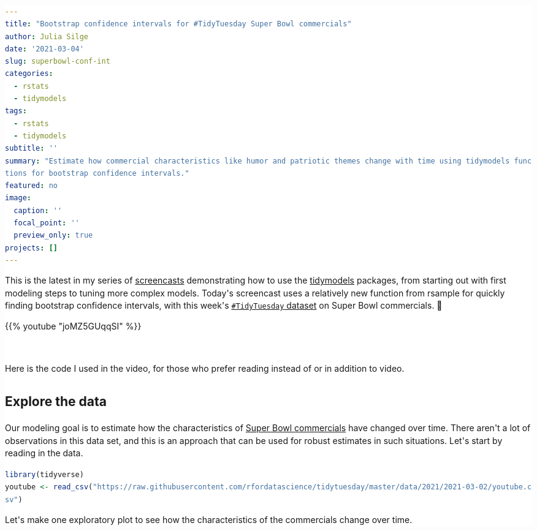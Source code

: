 ```yaml
---
title: "Bootstrap confidence intervals for #TidyTuesday Super Bowl commercials"
author: Julia Silge
date: '2021-03-04'
slug: superbowl-conf-int
categories:
  - rstats
  - tidymodels
tags:
  - rstats
  - tidymodels
subtitle: ''
summary: "Estimate how commercial characteristics like humor and patriotic themes change with time using tidymodels functions for bootstrap confidence intervals."
featured: no
image:
  caption: ''
  focal_point: ''
  preview_only: true
projects: []
---
```





This is the latest in my series of [screencasts](https://juliasilge.com/category/tidymodels/) demonstrating how to use the [tidymodels](https://www.tidymodels.org/) packages, from starting out with first modeling steps to tuning more complex models. Today's screencast uses a relatively new function from rsample for quickly finding bootstrap confidence intervals, with this week's [`#TidyTuesday` dataset](https://github.com/rfordatascience/tidytuesday) on Super Bowl commercials. 🏈


{{% youtube "joMZ5GUqqSI" %}}

</br>

Here is the code I used in the video, for those who prefer reading instead of or in addition to video.

## Explore the data

Our modeling goal is to estimate how the characteristics of [Super Bowl commercials](https://github.com/rfordatascience/tidytuesday/blob/master/data/2021/2021-03-02/readme.md) have changed over time. There aren't a lot of observations in this data set, and this is an approach that can be used for robust estimates in such situations. Let's start by reading in the data.


```r
library(tidyverse)
youtube <- read_csv("https://raw.githubusercontent.com/rfordatascience/tidytuesday/master/data/2021/2021-03-02/youtube.csv")
```

Let's make one exploratory plot to see how the characteristics of the commercials change over time.
